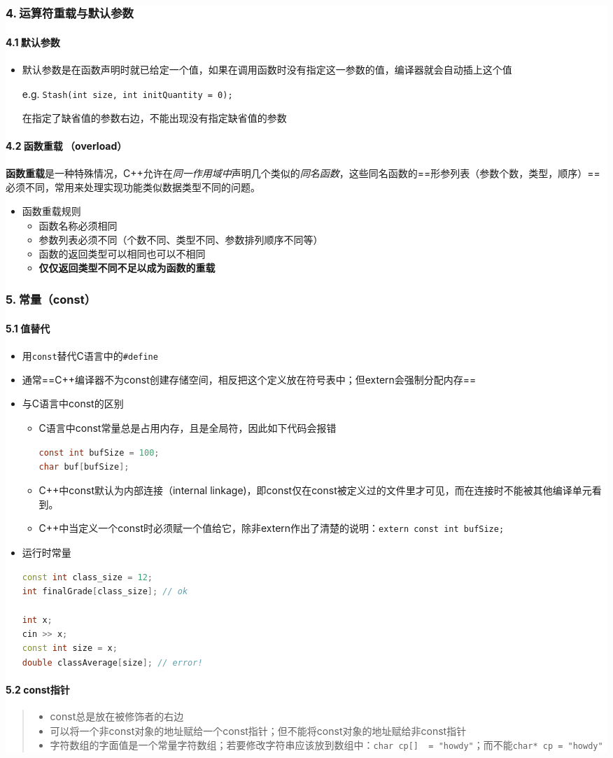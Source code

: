 
### 4. 运算符重载与默认参数

#### 4.1 默认参数

- 默认参数是在函数声明时就已给定一个值，如果在调用函数时没有指定这一参数的值，编译器就会自动插上这个值

  e.g. `Stash(int size, int initQuantity = 0);`
  
  在指定了缺省值的参数右边，不能出现没有指定缺省值的参数

#### 4.2 函数重载 （overload）

 **函数重载**是一种特殊情况，C++允许在*同一作用域中*声明几个类似的*同名函数*，这些同名函数的==形参列表（参数个数，类型，顺序）==必须不同，常用来处理实现功能类似数据类型不同的问题。

- 函数重载规则
  - 函数名称必须相同
  - 参数列表必须不同（个数不同、类型不同、参数排列顺序不同等）
  - 函数的返回类型可以相同也可以不相同
  - **仅仅返回类型不同不足以成为函数的重载**



### 5. 常量（const）

#### 5.1 值替代

- 用`const`替代C语言中的`#define`

- 通常==C++编译器不为const创建存储空间，相反把这个定义放在符号表中；但extern会强制分配内存==

- 与C语言中const的区别

  - C语言中const常量总是占用内存，且是全局符，因此如下代码会报错

    ```C
    const int bufSize = 100;
    char buf[bufSize];
    ```

  - C++中const默认为内部连接（internal linkage)，即const仅在const被定义过的文件里才可见，而在连接时不能被其他编译单元看到。

  - C++中当定义一个const时必须赋一个值给它，除非extern作出了清楚的说明：`extern const int bufSize;`
  
- 运行时常量

  ```c++
  const int class_size = 12;
  int finalGrade[class_size]; // ok
  
  int x;
  cin >> x;
  const int size = x;
  double classAverage[size]; // error!
  ```

#### 5.2 const指针

> - const总是放在被修饰者的右边
> - 可以将一个非const对象的地址赋给一个const指针；但不能将const对象的地址赋给非const指针
> - 字符数组的字面值是一个常量字符数组；若要修改字符串应该放到数组中：`char cp[]  = "howdy"`；而不能`char* cp = "howdy"`
